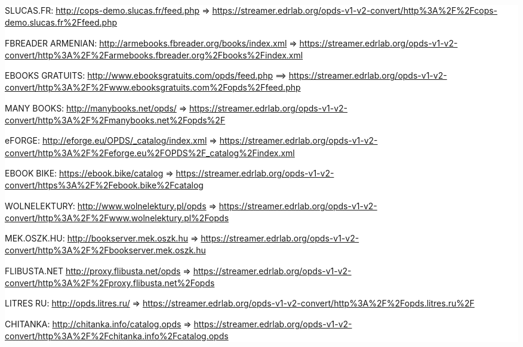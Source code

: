 SLUCAS.FR:
http://cops-demo.slucas.fr/feed.php
=>
https://streamer.edrlab.org/opds-v1-v2-convert/http%3A%2F%2Fcops-demo.slucas.fr%2Ffeed.php

FBREADER ARMENIAN:
http://armebooks.fbreader.org/books/index.xml
=>
https://streamer.edrlab.org/opds-v1-v2-convert/http%3A%2F%2Farmebooks.fbreader.org%2Fbooks%2Findex.xml

EBOOKS GRATUITS:
http://www.ebooksgratuits.com/opds/feed.php
==>
https://streamer.edrlab.org/opds-v1-v2-convert/http%3A%2F%2Fwww.ebooksgratuits.com%2Fopds%2Ffeed.php

MANY BOOKS:
http://manybooks.net/opds/
=>
https://streamer.edrlab.org/opds-v1-v2-convert/http%3A%2F%2Fmanybooks.net%2Fopds%2F

eFORGE:
http://eforge.eu/OPDS/_catalog/index.xml
=>
https://streamer.edrlab.org/opds-v1-v2-convert/http%3A%2F%2Feforge.eu%2FOPDS%2F_catalog%2Findex.xml

EBOOK BIKE:
https://ebook.bike/catalog
=>
https://streamer.edrlab.org/opds-v1-v2-convert/https%3A%2F%2Febook.bike%2Fcatalog

WOLNELEKTURY:
http://www.wolnelektury.pl/opds
=>
https://streamer.edrlab.org/opds-v1-v2-convert/http%3A%2F%2Fwww.wolnelektury.pl%2Fopds

MEK.OSZK.HU:
http://bookserver.mek.oszk.hu
=>
https://streamer.edrlab.org/opds-v1-v2-convert/http%3A%2F%2Fbookserver.mek.oszk.hu

FLIBUSTA.NET
http://proxy.flibusta.net/opds
=>
https://streamer.edrlab.org/opds-v1-v2-convert/http%3A%2F%2Fproxy.flibusta.net%2Fopds

LITRES RU:
http://opds.litres.ru/
=>
https://streamer.edrlab.org/opds-v1-v2-convert/http%3A%2F%2Fopds.litres.ru%2F

CHITANKA:
http://chitanka.info/catalog.opds
=>
https://streamer.edrlab.org/opds-v1-v2-convert/http%3A%2F%2Fchitanka.info%2Fcatalog.opds
